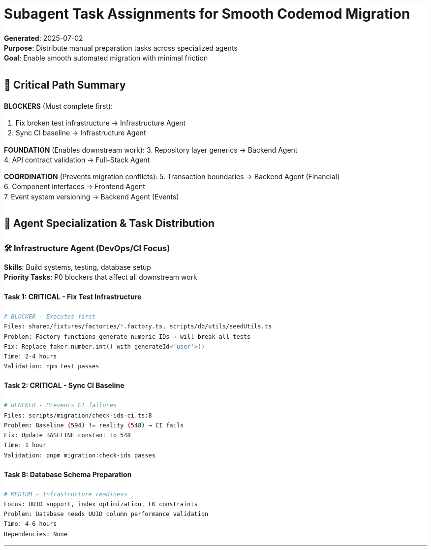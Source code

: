 # Subagent Task Assignments for Smooth Codemod Migration

**Generated**: 2025-07-02  
**Purpose**: Distribute manual preparation tasks across specialized agents  
**Goal**: Enable smooth automated migration with minimal friction

## 🎯 Critical Path Summary

**BLOCKERS** (Must complete first):
1. Fix broken test infrastructure → Infrastructure Agent  
2. Sync CI baseline → Infrastructure Agent

**FOUNDATION** (Enables downstream work):
3. Repository layer generics → Backend Agent  
4. API contract validation → Full-Stack Agent

**COORDINATION** (Prevents migration conflicts):
5. Transaction boundaries → Backend Agent (Financial)  
6. Component interfaces → Frontend Agent  
7. Event system versioning → Backend Agent (Events)

## 👥 Agent Specialization & Task Distribution

### 🛠️ Infrastructure Agent (DevOps/CI Focus)
**Skills**: Build systems, testing, database setup  
**Priority Tasks**: P0 blockers that affect all downstream work

#### Task 1: CRITICAL - Fix Test Infrastructure
```bash
# BLOCKER - Executes first
Files: shared/fixtures/factories/*.factory.ts, scripts/db/utils/seedUtils.ts  
Problem: Factory functions generate numeric IDs → will break all tests
Fix: Replace faker.number.int() with generateId<'user'>()
Time: 2-4 hours
Validation: npm test passes
```

#### Task 2: CRITICAL - Sync CI Baseline  
```bash
# BLOCKER - Prevents CI failures
Files: scripts/migration/check-ids-ci.ts:8
Problem: Baseline (594) != reality (548) → CI fails
Fix: Update BASELINE constant to 548
Time: 1 hour  
Validation: pnpm migration:check-ids passes
```

#### Task 8: Database Schema Preparation
```bash
# MEDIUM - Infrastructure readiness
Focus: UUID support, index optimization, FK constraints
Problem: Database needs UUID column performance validation
Time: 4-6 hours
Dependencies: None
```

---